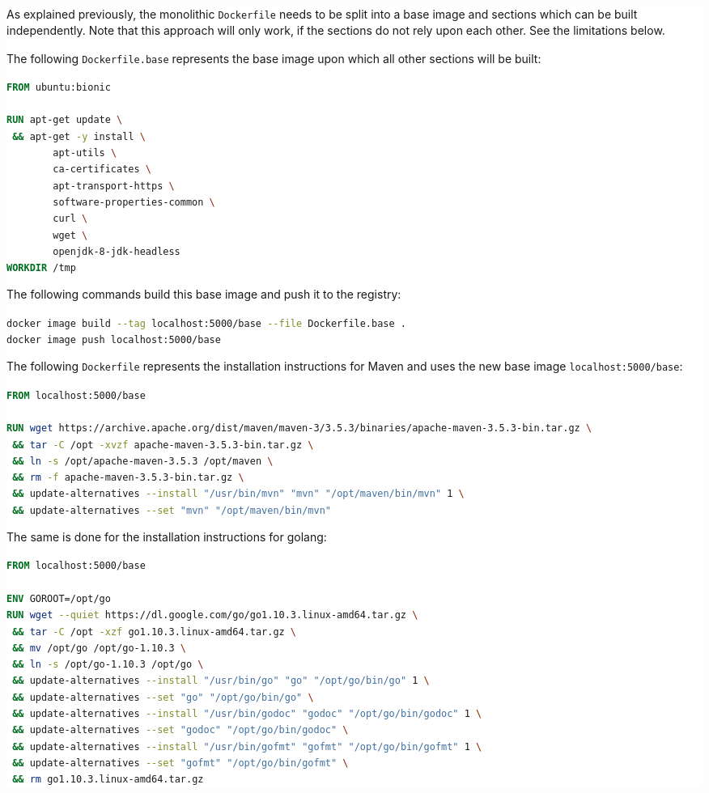 As explained previously, the monolithic `Dockerfile` needs to be split into a base image and sections which can be built independently. Note that this approach will only work, if the sections do not rely upon each other. See the limitations below.

The following `Dockerfile.base` represents the base image upon which all other sections will be built:

```Dockerfile
FROM ubuntu:bionic

RUN apt-get update \
 && apt-get -y install \
        apt-utils \
        ca-certificates \
        apt-transport-https \
        software-properties-common \
        curl \
        wget \
        openjdk-8-jdk-headless
WORKDIR /tmp
```

The following commands build this base image and push it to the registry:

```bash
docker image build --tag localhost:5000/base --file Dockerfile.base .
docker image push localhost:5000/base
```

The following `Dockerfile` represents the installation instructions for Maven and uses the new base image `localhost:5000/base`:

```Dockerfile
FROM localhost:5000/base

RUN wget https://archive.apache.org/dist/maven/maven-3/3.5.3/binaries/apache-maven-3.5.3-bin.tar.gz \
 && tar -C /opt -xvzf apache-maven-3.5.3-bin.tar.gz \
 && ln -s /opt/apache-maven-3.5.3 /opt/maven \
 && rm -f apache-maven-3.5.3-bin.tar.gz \
 && update-alternatives --install "/usr/bin/mvn" "mvn" "/opt/maven/bin/mvn" 1 \
 && update-alternatives --set "mvn" "/opt/maven/bin/mvn"
```

The same is done for the installation instructions for golang:

```Dockerfile
FROM localhost:5000/base

ENV GOROOT=/opt/go
RUN wget --quiet https://dl.google.com/go/go1.10.3.linux-amd64.tar.gz \
 && tar -C /opt -xzf go1.10.3.linux-amd64.tar.gz \
 && mv /opt/go /opt/go-1.10.3 \
 && ln -s /opt/go-1.10.3 /opt/go \
 && update-alternatives --install "/usr/bin/go" "go" "/opt/go/bin/go" 1 \
 && update-alternatives --set "go" "/opt/go/bin/go" \
 && update-alternatives --install "/usr/bin/godoc" "godoc" "/opt/go/bin/godoc" 1 \
 && update-alternatives --set "godoc" "/opt/go/bin/godoc" \
 && update-alternatives --install "/usr/bin/gofmt" "gofmt" "/opt/go/bin/gofmt" 1 \
 && update-alternatives --set "gofmt" "/opt/go/bin/gofmt" \
 && rm go1.10.3.linux-amd64.tar.gz
```
